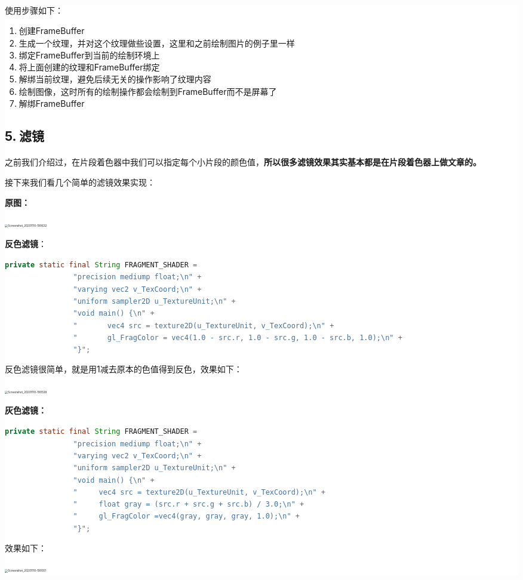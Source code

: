 使用步骤如下：

1. 创建FrameBuffer
2. 生成一个纹理，并对这个纹理做些设置，这里和之前绘制图片的例子里一样
3. 绑定FrameBuffer到当前的绘制环境上
4. 将上面创建的纹理和FrameBuffer绑定
5. 解绑当前纹理，避免后续无关的操作影响了纹理内容
6. 绘制图像，这时所有的绘制操作都会绘制到FrameBuffer而不是屏幕了
7. 解绑FrameBuffer



## 5. 滤镜

之前我们介绍过，在片段着色器中我们可以指定每个小片段的颜色值，**所以很多滤镜效果其实基本都是在片段着色器上做文章的。**

接下来我们看几个简单的滤镜效果实现：

**原图：**

<img src="Screenshot_20201110-190632.png" alt="Screenshot_20201110-190632" style="zoom:33%;" />

**反色滤镜**：

```java
private static final String FRAGMENT_SHADER =
                "precision mediump float;\n" +
                "varying vec2 v_TexCoord;\n" +
                "uniform sampler2D u_TextureUnit;\n" +
                "void main() {\n" +
                "       vec4 src = texture2D(u_TextureUnit, v_TexCoord);\n" +
                "       gl_FragColor = vec4(1.0 - src.r, 1.0 - src.g, 1.0 - src.b, 1.0);\n" +
                "}";
```

反色滤镜很简单，就是用1减去原本的色值得到反色，效果如下：

<img src="Screenshot_20201110-190538.png" alt="Screenshot_20201110-190538" style="zoom:33%;" />

**灰色滤镜：**

```java
private static final String FRAGMENT_SHADER =
                "precision mediump float;\n" +
                "varying vec2 v_TexCoord;\n" +
                "uniform sampler2D u_TextureUnit;\n" +
                "void main() {\n" +
                "     vec4 src = texture2D(u_TextureUnit, v_TexCoord);\n" +
                "     float gray = (src.r + src.g + src.b) / 3.0;\n" +
                "     gl_FragColor =vec4(gray, gray, gray, 1.0);\n" +
                "}";
```

效果如下：

<img src="Screenshot_20201110-190551.png" alt="Screenshot_20201110-190551" style="zoom:33%;" />
